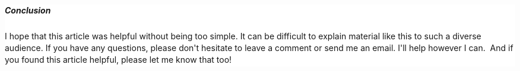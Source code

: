 
##### Conclusion

I hope that this article was helpful without being too simple. It can be difficult to explain material like this to such a diverse audience. If you have any questions, please don't hesitate to leave a comment or send me an email. I'll help however I can.  And if you found this article helpful, please let me know that too!
